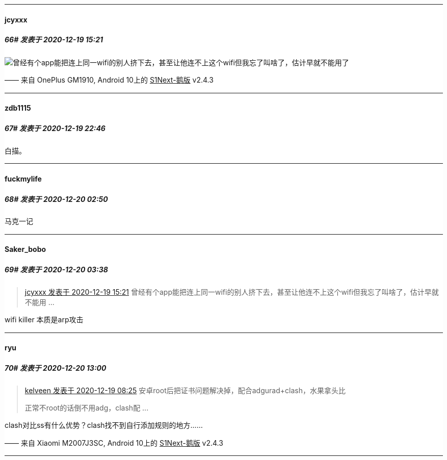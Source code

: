 
-----

####  jcyxxx  
##### 66#       发表于 2020-12-19 15:21


<img src="https://static.saraba1st.com/image/smiley/face2017/009.gif" referrerpolicy="no-referrer">曾经有个app能把连上同一wifi的别人挤下去，甚至让他连不上这个wifi但我忘了叫啥了，估计早就不能用了

—— 来自 OnePlus GM1910, Android 10上的 [S1Next-鹅版](https://github.com/ykrank/S1-Next/releases) v2.4.3


-----

####  zdb1115  
##### 67#       发表于 2020-12-19 22:46


白描。


-----

####  fuckmylife  
##### 68#       发表于 2020-12-20 02:50


马克一记


-----

####  Saker_bobo  
##### 69#       发表于 2020-12-20 03:38


<blockquote><a href="httphttps://bbs.saraba1st.com/2b/forum.php?mod=redirect&amp;goto=findpost&amp;pid=49772532&amp;ptid=1978102" target="_blank">jcyxxx 发表于 2020-12-19 15:21</a>
曾经有个app能把连上同一wifi的别人挤下去，甚至让他连不上这个wifi但我忘了叫啥了，估计早就不能用 ...</blockquote>
wifi killer 本质是arp攻击


-----

####  ryu  
##### 70#       发表于 2020-12-20 13:00


<blockquote><a href="httphttps://bbs.saraba1st.com/2b/forum.php?mod=redirect&amp;goto=findpost&amp;pid=49769049&amp;ptid=1978102" target="_blank">kelveen 发表于 2020-12-19 08:25</a>
安卓root后把证书问题解决掉，配合adgurad+clash，水果拿头比

正常不root的话倒不用adg，clash配 ...</blockquote>
clash对比ss有什么优势？clash找不到自行添加规则的地方……

—— 来自 Xiaomi M2007J3SC, Android 10上的 [S1Next-鹅版](https://github.com/ykrank/S1-Next/releases) v2.4.3


-----
